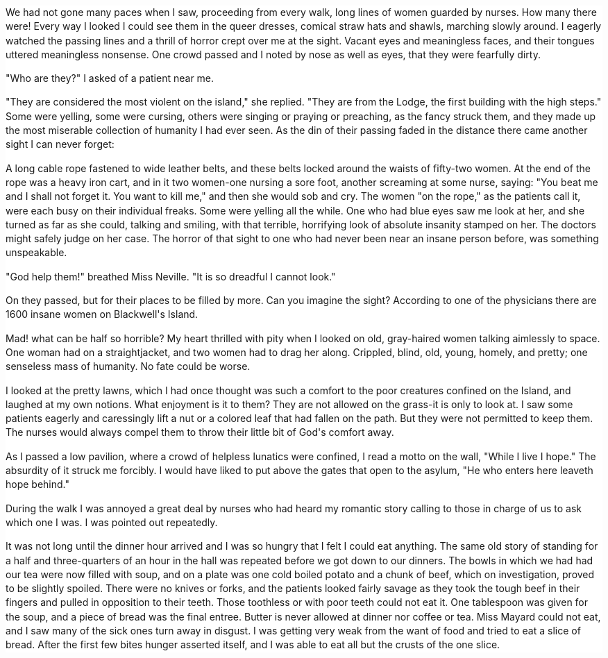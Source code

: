 We had not gone many paces when I saw, proceeding from every walk, long lines of women guarded by nurses. How many there were! Every way I looked I could see them in the queer dresses, comical straw hats and shawls, marching slowly around. I eagerly watched the passing lines and a thrill of horror crept over me at the sight. Vacant eyes and meaningless faces, and their tongues uttered meaningless nonsense. One crowd passed and I noted by nose as well as eyes, that they were fearfully dirty.

"Who are they?" I asked of a patient near me.

"They are considered the most violent on the island," she replied. "They are from the Lodge, the first building with the high steps." Some were yelling, some were cursing, others were singing or praying or preaching, as the fancy struck them, and they made up the most miserable collection of humanity I had ever seen. As the din of their passing faded in the distance there came another sight I can never forget:

A long cable rope fastened to wide leather belts, and these belts locked around the waists of fifty-two women. At the end of the rope was a heavy iron cart, and in it two women-one nursing a sore foot, another screaming at some nurse, saying: "You beat me and I shall not forget it. You want to kill me," and then she would sob and cry. The women "on the rope," as the patients call it, were each busy on their individual freaks. Some were yelling all the while. One who had blue eyes saw me look at her, and she turned as far as she could, talking and smiling, with that terrible, horrifying look of absolute insanity stamped on her. The doctors might safely judge on her case. The horror of that sight to one who had never been near an insane person before, was something unspeakable.

"God help them!" breathed Miss Neville. "It is so dreadful I cannot look."

On they passed, but for their places to be filled by more. Can you imagine the sight? According to one of the physicians there are 1600 insane women on Blackwell's Island.

Mad! what can be half so horrible? My heart thrilled with pity when I looked on old, gray-haired women talking aimlessly to space. One woman had on a straightjacket, and two women had to drag her along. Crippled, blind, old, young, homely, and pretty; one senseless mass of humanity. No fate could be worse.

I looked at the pretty lawns, which I had once thought was such a comfort to the poor creatures confined on the Island, and laughed at my own notions. What enjoyment is it to them? They are not allowed on the grass-it is only to look at. I saw some patients eagerly and  caressingly lift a nut or a colored leaf that had fallen on the path. But they were not permitted to keep them. The nurses would always compel them to throw their little bit of God's comfort away.

As I passed a low pavilion, where a crowd of helpless lunatics were confined, I read a motto on the wall, "While I live I hope." The absurdity of it struck me forcibly. I would have liked to put above the gates that open to the asylum, "He who enters here leaveth hope behind."

During the walk I was annoyed a great deal by nurses who had heard my romantic story calling to those in charge of us to ask which one I was. I was pointed out repeatedly.

It was not long until the dinner hour arrived and I was so hungry that I felt I could eat anything. The same old story of standing for a half and three-quarters of an hour in the hall was repeated before we got down to our dinners. The bowls in which we had had our tea were now filled with soup, and on a plate was one cold boiled potato and a chunk of beef, which on investigation, proved to be slightly spoiled. There were no knives or forks, and the patients looked fairly savage as they took the tough beef in their fingers and pulled in opposition to their teeth. Those toothless or with poor teeth could not eat it. One tablespoon was given for the soup, and a piece of bread was the final entree. Butter is never allowed at dinner nor coffee or tea. Miss Mayard could not eat, and I saw many of the sick ones turn away in disgust. I was getting very weak from the want of food and tried to eat a slice of bread. After the first few bites hunger asserted itself, and I was able to eat all but the crusts of the one slice.
